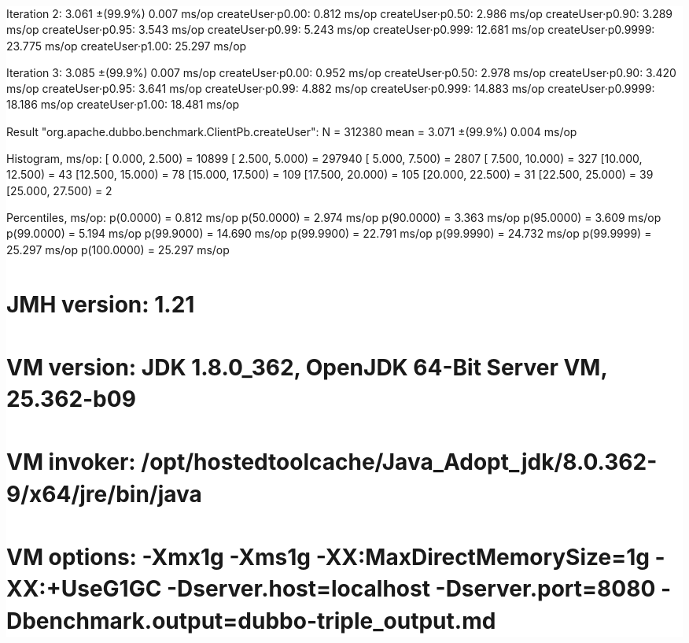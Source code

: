 Iteration   2: 3.061 ±(99.9%) 0.007 ms/op
                 createUser·p0.00:   0.812 ms/op
                 createUser·p0.50:   2.986 ms/op
                 createUser·p0.90:   3.289 ms/op
                 createUser·p0.95:   3.543 ms/op
                 createUser·p0.99:   5.243 ms/op
                 createUser·p0.999:  12.681 ms/op
                 createUser·p0.9999: 23.775 ms/op
                 createUser·p1.00:   25.297 ms/op

Iteration   3: 3.085 ±(99.9%) 0.007 ms/op
                 createUser·p0.00:   0.952 ms/op
                 createUser·p0.50:   2.978 ms/op
                 createUser·p0.90:   3.420 ms/op
                 createUser·p0.95:   3.641 ms/op
                 createUser·p0.99:   4.882 ms/op
                 createUser·p0.999:  14.883 ms/op
                 createUser·p0.9999: 18.186 ms/op
                 createUser·p1.00:   18.481 ms/op



Result "org.apache.dubbo.benchmark.ClientPb.createUser":
  N = 312380
  mean =      3.071 ±(99.9%) 0.004 ms/op

  Histogram, ms/op:
    [ 0.000,  2.500) = 10899 
    [ 2.500,  5.000) = 297940 
    [ 5.000,  7.500) = 2807 
    [ 7.500, 10.000) = 327 
    [10.000, 12.500) = 43 
    [12.500, 15.000) = 78 
    [15.000, 17.500) = 109 
    [17.500, 20.000) = 105 
    [20.000, 22.500) = 31 
    [22.500, 25.000) = 39 
    [25.000, 27.500) = 2 

  Percentiles, ms/op:
      p(0.0000) =      0.812 ms/op
     p(50.0000) =      2.974 ms/op
     p(90.0000) =      3.363 ms/op
     p(95.0000) =      3.609 ms/op
     p(99.0000) =      5.194 ms/op
     p(99.9000) =     14.690 ms/op
     p(99.9900) =     22.791 ms/op
     p(99.9990) =     24.732 ms/op
     p(99.9999) =     25.297 ms/op
    p(100.0000) =     25.297 ms/op


# JMH version: 1.21
# VM version: JDK 1.8.0_362, OpenJDK 64-Bit Server VM, 25.362-b09
# VM invoker: /opt/hostedtoolcache/Java_Adopt_jdk/8.0.362-9/x64/jre/bin/java
# VM options: -Xmx1g -Xms1g -XX:MaxDirectMemorySize=1g -XX:+UseG1GC -Dserver.host=localhost -Dserver.port=8080 -Dbenchmark.output=dubbo-triple_output.md